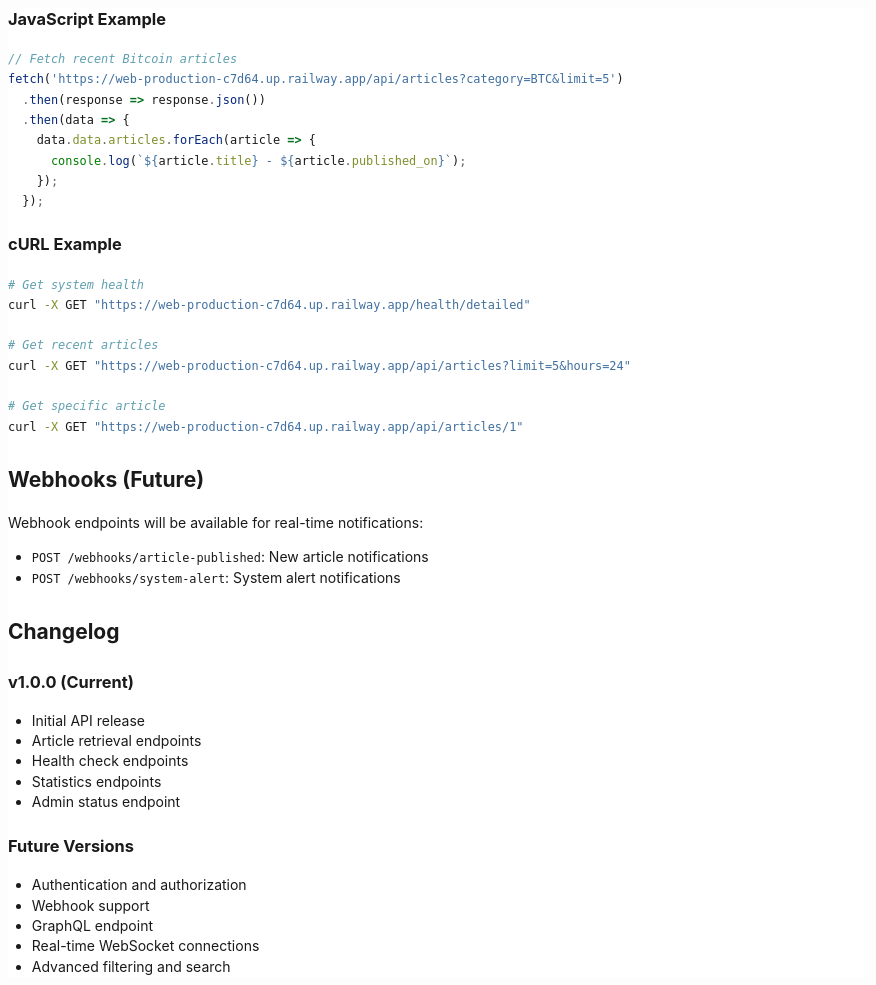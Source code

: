 ### JavaScript Example

```javascript
// Fetch recent Bitcoin articles
fetch('https://web-production-c7d64.up.railway.app/api/articles?category=BTC&limit=5')
  .then(response => response.json())
  .then(data => {
    data.data.articles.forEach(article => {
      console.log(`${article.title} - ${article.published_on}`);
    });
  });
```

### cURL Example

```bash
# Get system health
curl -X GET "https://web-production-c7d64.up.railway.app/health/detailed"

# Get recent articles
curl -X GET "https://web-production-c7d64.up.railway.app/api/articles?limit=5&hours=24"

# Get specific article
curl -X GET "https://web-production-c7d64.up.railway.app/api/articles/1"
```

## Webhooks (Future)

Webhook endpoints will be available for real-time notifications:

- `POST /webhooks/article-published`: New article notifications
- `POST /webhooks/system-alert`: System alert notifications

## Changelog

### v1.0.0 (Current)
- Initial API release
- Article retrieval endpoints
- Health check endpoints
- Statistics endpoints
- Admin status endpoint

### Future Versions
- Authentication and authorization
- Webhook support
- GraphQL endpoint
- Real-time WebSocket connections
- Advanced filtering and search

